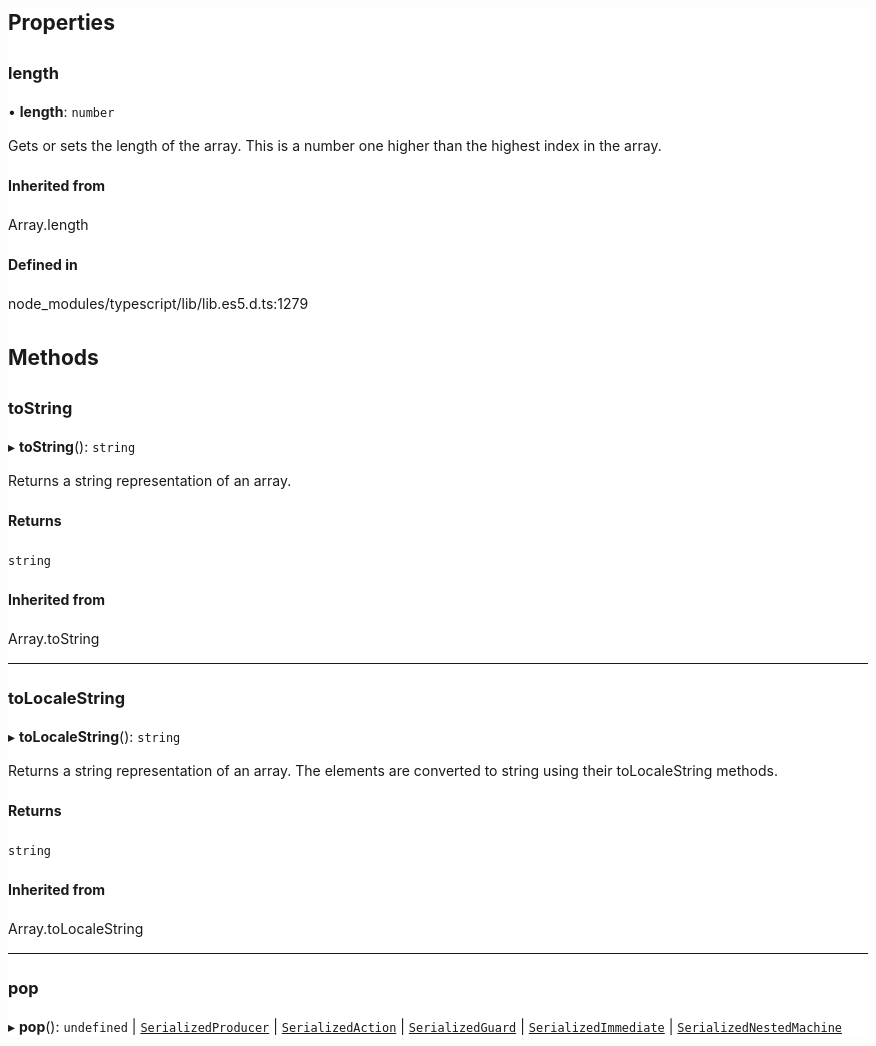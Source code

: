 ## Properties

### length

• **length**: `number`

Gets or sets the length of the array. This is a number one higher than the highest index in the array.

#### Inherited from

Array.length

#### Defined in

node_modules/typescript/lib/lib.es5.d.ts:1279

## Methods

### toString

▸ **toString**(): `string`

Returns a string representation of an array.

#### Returns

`string`

#### Inherited from

Array.toString

___

### toLocaleString

▸ **toLocaleString**(): `string`

Returns a string representation of an array. The elements are converted to string using their toLocaleString methods.

#### Returns

`string`

#### Inherited from

Array.toLocaleString

___

### pop

▸ **pop**(): `undefined` \| [`SerializedProducer`](x_robot_serialize.SerializedProducer.md) \| [`SerializedAction`](x_robot_serialize.SerializedAction.md) \| [`SerializedGuard`](x_robot_serialize.SerializedGuard.md) \| [`SerializedImmediate`](x_robot_serialize.SerializedImmediate.md) \| [`SerializedNestedMachine`](x_robot_serialize.SerializedNestedMachine.md)
